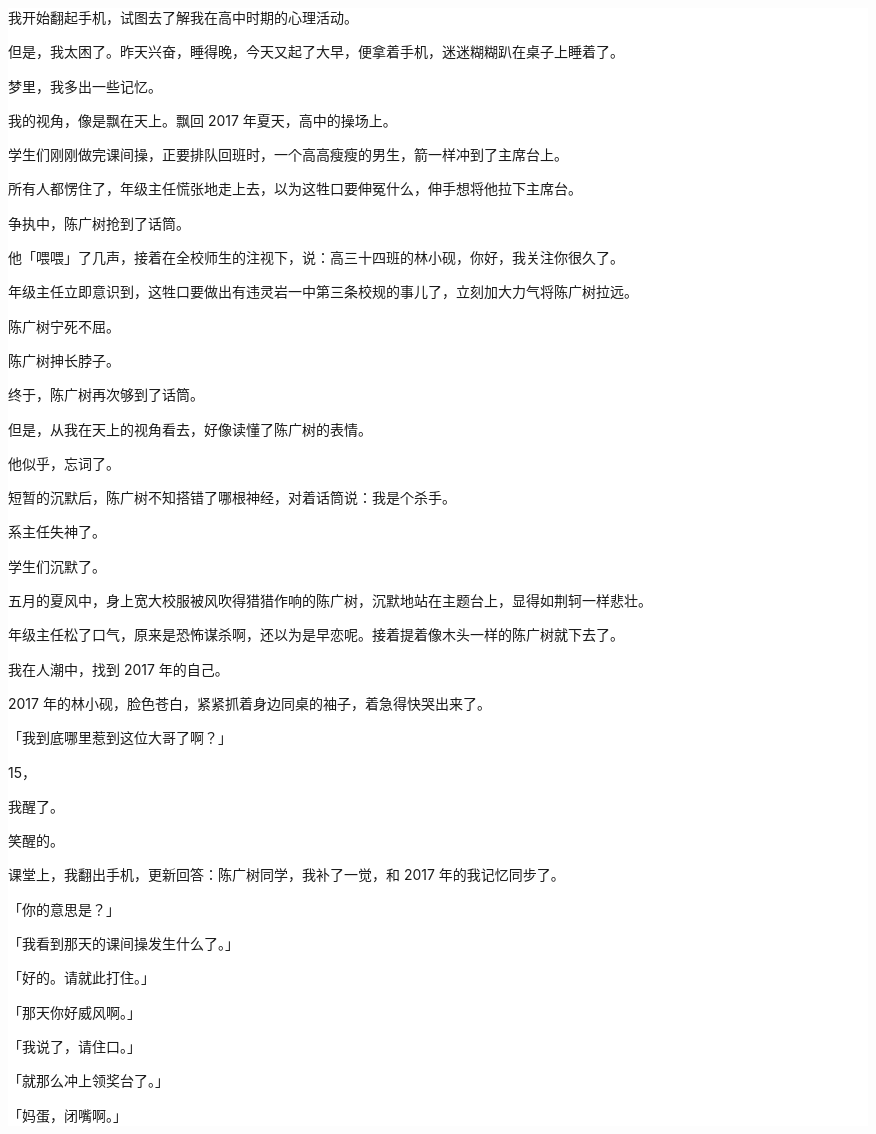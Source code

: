 我开始翻起手机，试图去了解我在高中时期的心理活动。

但是，我太困了。昨天兴奋，睡得晚，今天又起了大早，便拿着手机，迷迷糊糊趴在桌子上睡着了。

梦里，我多出一些记忆。

我的视角，像是飘在天上。飘回 2017 年夏天，高中的操场上。

学生们刚刚做完课间操，正要排队回班时，一个高高瘦瘦的男生，箭一样冲到了主席台上。

所有人都愣住了，年级主任慌张地走上去，以为这牲口要伸冤什么，伸手想将他拉下主席台。

争执中，陈广树抢到了话筒。

他「喂喂」了几声，接着在全校师生的注视下，说：高三十四班的林小砚，你好，我关注你很久了。

年级主任立即意识到，这牲口要做出有违灵岩一中第三条校规的事儿了，立刻加大力气将陈广树拉远。

陈广树宁死不屈。

陈广树抻长脖子。

终于，陈广树再次够到了话筒。

但是，从我在天上的视角看去，好像读懂了陈广树的表情。

他似乎，忘词了。

短暂的沉默后，陈广树不知搭错了哪根神经，对着话筒说：我是个杀手。

系主任失神了。

学生们沉默了。

五月的夏风中，身上宽大校服被风吹得猎猎作响的陈广树，沉默地站在主题台上，显得如荆轲一样悲壮。

年级主任松了口气，原来是恐怖谋杀啊，还以为是早恋呢。接着提着像木头一样的陈广树就下去了。

我在人潮中，找到 2017 年的自己。

2017 年的林小砚，脸色苍白，紧紧抓着身边同桌的袖子，着急得快哭出来了。

「我到底哪里惹到这位大哥了啊？」

15，

我醒了。

笑醒的。

课堂上，我翻出手机，更新回答：陈广树同学，我补了一觉，和 2017 年的我记忆同步了。

「你的意思是？」

「我看到那天的课间操发生什么了。」

「好的。请就此打住。」

「那天你好威风啊。」

「我说了，请住口。」

「就那么冲上领奖台了。」

「妈蛋，闭嘴啊。」
